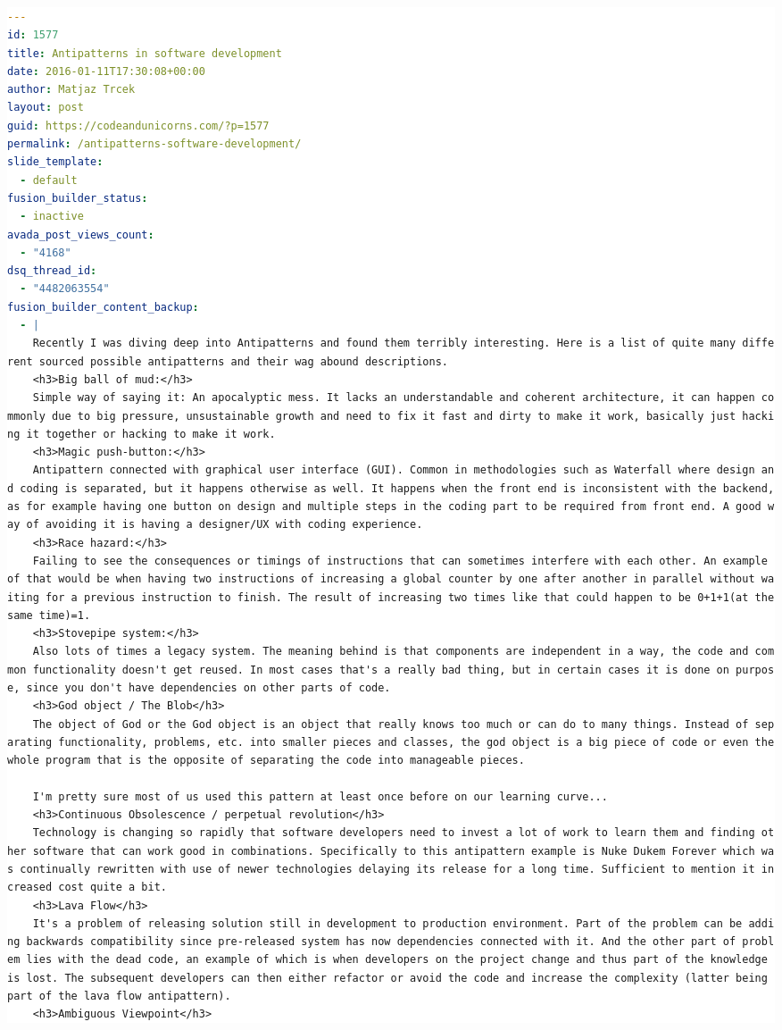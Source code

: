 ```yaml
---
id: 1577
title: Antipatterns in software development
date: 2016-01-11T17:30:08+00:00
author: Matjaz Trcek
layout: post
guid: https://codeandunicorns.com/?p=1577
permalink: /antipatterns-software-development/
slide_template:
  - default
fusion_builder_status:
  - inactive
avada_post_views_count:
  - "4168"
dsq_thread_id:
  - "4482063554"
fusion_builder_content_backup:
  - |
    Recently I was diving deep into Antipatterns and found them terribly interesting. Here is a list of quite many different sourced possible antipatterns and their wag abound descriptions.
    <h3>Big ball of mud:</h3>
    Simple way of saying it: An apocalyptic mess. It lacks an understandable and coherent architecture, it can happen commonly due to big pressure, unsustainable growth and need to fix it fast and dirty to make it work, basically just hacking it together or hacking to make it work.
    <h3>Magic push-button:</h3>
    Antipattern connected with graphical user interface (GUI). Common in methodologies such as Waterfall where design and coding is separated, but it happens otherwise as well. It happens when the front end is inconsistent with the backend, as for example having one button on design and multiple steps in the coding part to be required from front end. A good way of avoiding it is having a designer/UX with coding experience.
    <h3>Race hazard:</h3>
    Failing to see the consequences or timings of instructions that can sometimes interfere with each other. An example of that would be when having two instructions of increasing a global counter by one after another in parallel without waiting for a previous instruction to finish. The result of increasing two times like that could happen to be 0+1+1(at the same time)=1.
    <h3>Stovepipe system:</h3>
    Also lots of times a legacy system. The meaning behind is that components are independent in a way, the code and common functionality doesn't get reused. In most cases that's a really bad thing, but in certain cases it is done on purpose, since you don't have dependencies on other parts of code.
    <h3>God object / The Blob</h3>
    The object of God or the God object is an object that really knows too much or can do to many things. Instead of separating functionality, problems, etc. into smaller pieces and classes, the god object is a big piece of code or even the whole program that is the opposite of separating the code into manageable pieces.
    
    I'm pretty sure most of us used this pattern at least once before on our learning curve...
    <h3>Continuous Obsolescence / perpetual revolution</h3>
    Technology is changing so rapidly that software developers need to invest a lot of work to learn them and finding other software that can work good in combinations. Specifically to this antipattern example is Nuke Dukem Forever which was continually rewritten with use of newer technologies delaying its release for a long time. Sufficient to mention it increased cost quite a bit.
    <h3>Lava Flow</h3>
    It's a problem of releasing solution still in development to production environment. Part of the problem can be adding backwards compatibility since pre-released system has now dependencies connected with it. And the other part of problem lies with the dead code, an example of which is when developers on the project change and thus part of the knowledge is lost. The subsequent developers can then either refactor or avoid the code and increase the complexity (latter being part of the lava flow antipattern).
    <h3>Ambiguous Viewpoint</h3>
```